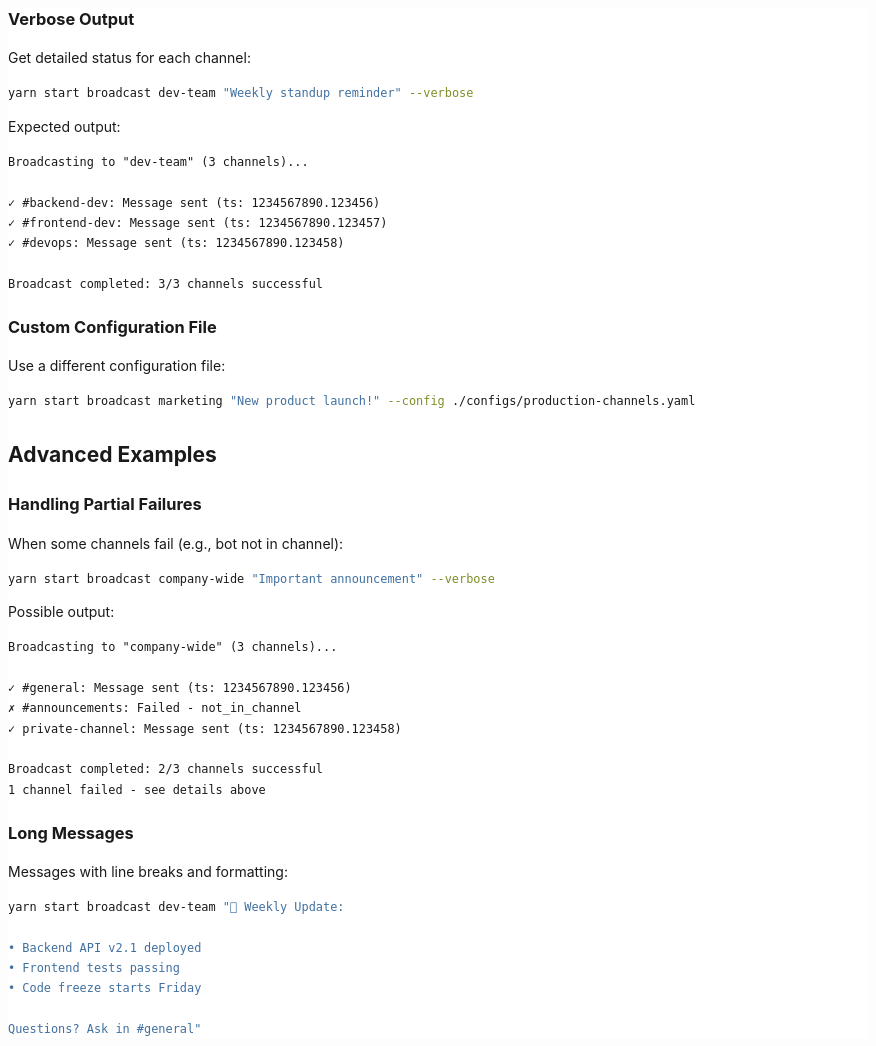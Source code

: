 ### Verbose Output

Get detailed status for each channel:

```bash
yarn start broadcast dev-team "Weekly standup reminder" --verbose
```

Expected output:

```
Broadcasting to "dev-team" (3 channels)...

✓ #backend-dev: Message sent (ts: 1234567890.123456)
✓ #frontend-dev: Message sent (ts: 1234567890.123457)
✓ #devops: Message sent (ts: 1234567890.123458)

Broadcast completed: 3/3 channels successful
```

### Custom Configuration File

Use a different configuration file:

```bash
yarn start broadcast marketing "New product launch!" --config ./configs/production-channels.yaml
```

## Advanced Examples

### Handling Partial Failures

When some channels fail (e.g., bot not in channel):

```bash
yarn start broadcast company-wide "Important announcement" --verbose
```

Possible output:

```
Broadcasting to "company-wide" (3 channels)...

✓ #general: Message sent (ts: 1234567890.123456)
✗ #announcements: Failed - not_in_channel
✓ private-channel: Message sent (ts: 1234567890.123458)

Broadcast completed: 2/3 channels successful
1 channel failed - see details above
```

### Long Messages

Messages with line breaks and formatting:

```bash
yarn start broadcast dev-team "📢 Weekly Update:

• Backend API v2.1 deployed
• Frontend tests passing
• Code freeze starts Friday

Questions? Ask in #general"
```
